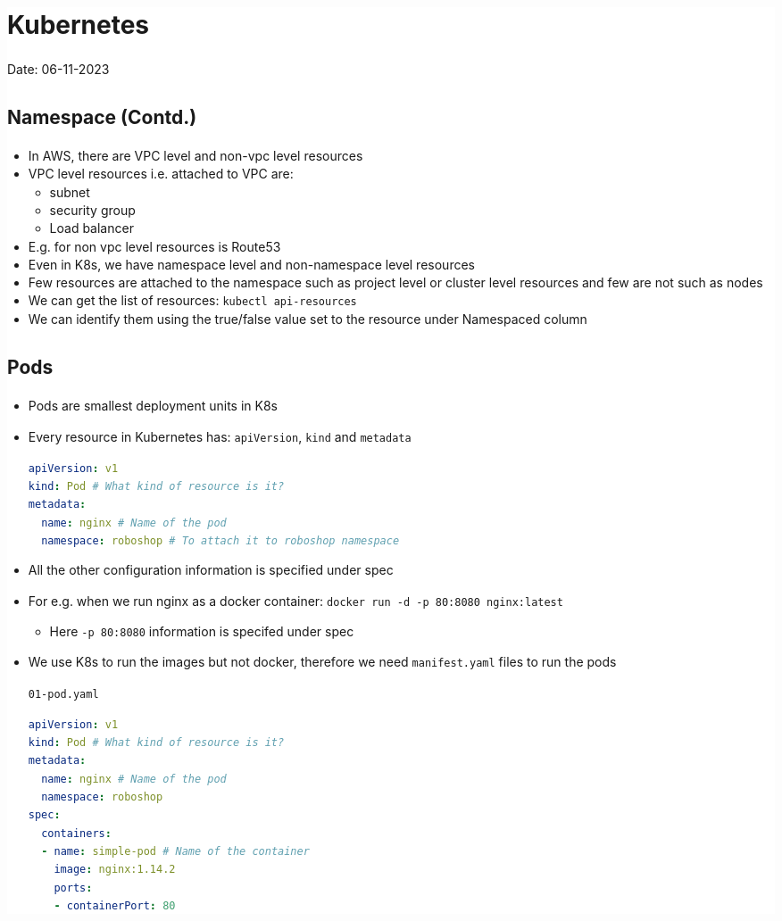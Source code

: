 # Kubernetes

Date: 06-11-2023

## Namespace (Contd.)

- In AWS, there are VPC level and non-vpc level resources
- VPC level resources i.e. attached to VPC are:
  - subnet
  - security group
  - Load balancer
- E.g. for non vpc level resources is Route53
- Even in K8s, we have namespace level and non-namespace level resources
- Few resources are attached to the namespace such as project level or cluster level resources and few are not such as nodes
- We can get the list of resources: `kubectl api-resources`
- We can identify them using the true/false value set to the resource under Namespaced column

## Pods

- Pods are smallest deployment units in K8s
- Every resource in Kubernetes has: `apiVersion`, `kind` and `metadata`

  ```yaml
  apiVersion: v1
  kind: Pod # What kind of resource is it?
  metadata:
    name: nginx # Name of the pod
    namespace: roboshop # To attach it to roboshop namespace
  ```

- All the other configuration information is specified under spec
- For e.g. when we run nginx as a docker container: `docker run -d -p 80:8080 nginx:latest`
  - Here `-p 80:8080` information is specifed under spec
- We use K8s to run the images but not docker, therefore we need `manifest.yaml` files to run the pods

  `01-pod.yaml`

  ```yaml
  apiVersion: v1
  kind: Pod # What kind of resource is it?
  metadata:
    name: nginx # Name of the pod
    namespace: roboshop
  spec:
    containers:
    - name: simple-pod # Name of the container
      image: nginx:1.14.2
      ports:
      - containerPort: 80
  ```
